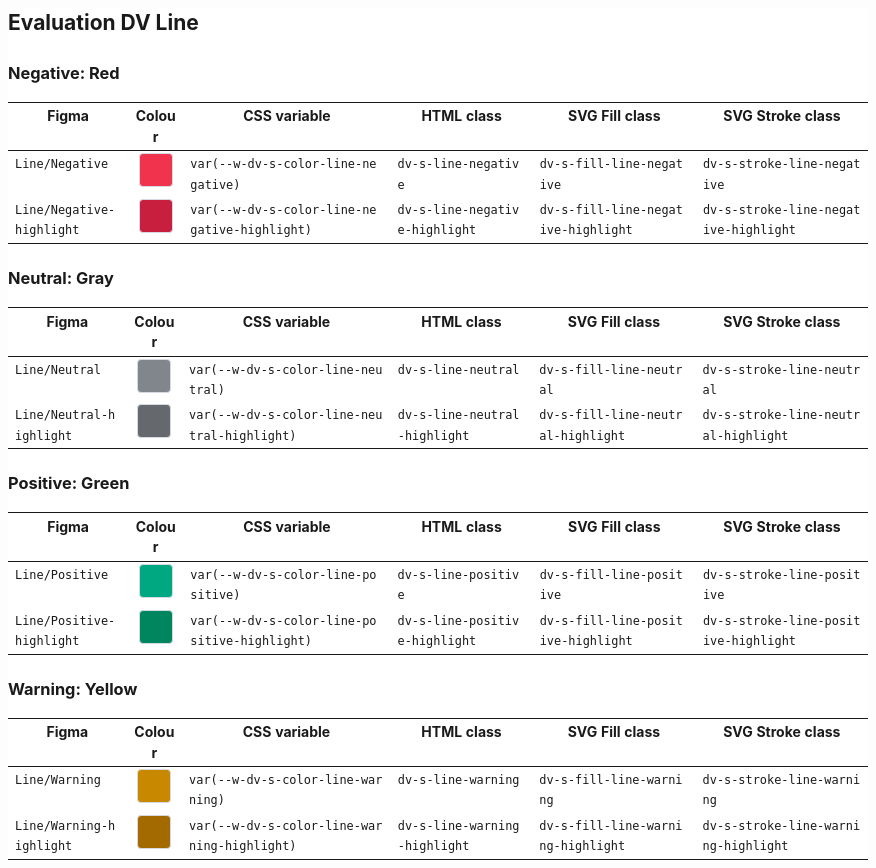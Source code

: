 
## Evaluation DV Line

### Negative: Red
| Figma | Colour | CSS variable | HTML class | SVG Fill class| SVG Stroke class |
| ----- | :----: | ------------ | ---------- | ------------- | ---------------- | 
| `Line/Negative` | <span style="display: inline-block; width: 32px; height: 32px; background-color: #f2334e; border: 1px solid #D4D9E3; border-radius: 4px;"></span> | `var(--w-dv-s-color-line-negative)` | `dv-s-line-negative` | `dv-s-fill-line-negative` | `dv-s-stroke-line-negative` |
| `Line/Negative-highlight` | <span style="display: inline-block; width: 32px; height: 32px; background-color: #c81f3e; border: 1px solid #D4D9E3; border-radius: 4px;"></span> | `var(--w-dv-s-color-line-negative-highlight)` | `dv-s-line-negative-highlight` | `dv-s-fill-line-negative-highlight` | `dv-s-stroke-line-negative-highlight` |

### Neutral: Gray
| Figma | Colour | CSS variable | HTML class | SVG Fill class| SVG Stroke class |
| ----- | :----: | ------------ | ---------- | ------------- | ---------------- | 
| `Line/Neutral` | <span style="display: inline-block; width: 32px; height: 32px; background-color: #81858c; border: 1px solid #D4D9E3; border-radius: 4px;"></span> | `var(--w-dv-s-color-line-neutral)` | `dv-s-line-neutral` | `dv-s-fill-line-neutral` | `dv-s-stroke-line-neutral` |
| `Line/Neutral-highlight` | <span style="display: inline-block; width: 32px; height: 32px; background-color: #65686d; border: 1px solid #D4D9E3; border-radius: 4px;"></span> | `var(--w-dv-s-color-line-neutral-highlight)` | `dv-s-line-neutral-highlight` | `dv-s-fill-line-neutral-highlight` | `dv-s-stroke-line-neutral-highlight` |

### Positive: Green
| Figma | Colour | CSS variable | HTML class | SVG Fill class| SVG Stroke class |
| ----- | :----: | ------------ | ---------- | ------------- | ---------------- | 
| `Line/Positive` | <span style="display: inline-block; width: 32px; height: 32px; background-color: #00a881; border: 1px solid #D4D9E3; border-radius: 4px;"></span> | `var(--w-dv-s-color-line-positive)` | `dv-s-line-positive` | `dv-s-fill-line-positive` | `dv-s-stroke-line-positive` |
| `Line/Positive-highlight` | <span style="display: inline-block; width: 32px; height: 32px; background-color: #00865f; border: 1px solid #D4D9E3; border-radius: 4px;"></span> | `var(--w-dv-s-color-line-positive-highlight)` | `dv-s-line-positive-highlight` | `dv-s-fill-line-positive-highlight` | `dv-s-stroke-line-positive-highlight` |

### Warning: Yellow
| Figma | Colour | CSS variable | HTML class | SVG Fill class| SVG Stroke class |
| ----- | :----: | ------------ | ---------- | ------------- | ---------------- | 
| `Line/Warning` | <span style="display: inline-block; width: 32px; height: 32px; background-color: #c88800; border: 1px solid #D4D9E3; border-radius: 4px;"></span> | `var(--w-dv-s-color-line-warning)` | `dv-s-line-warning` | `dv-s-fill-line-warning` | `dv-s-stroke-line-warning` |
| `Line/Warning-highlight` | <span style="display: inline-block; width: 32px; height: 32px; background-color: #a26a00; border: 1px solid #D4D9E3; border-radius: 4px;"></span> | `var(--w-dv-s-color-line-warning-highlight)` | `dv-s-line-warning-highlight` | `dv-s-fill-line-warning-highlight` | `dv-s-stroke-line-warning-highlight` |